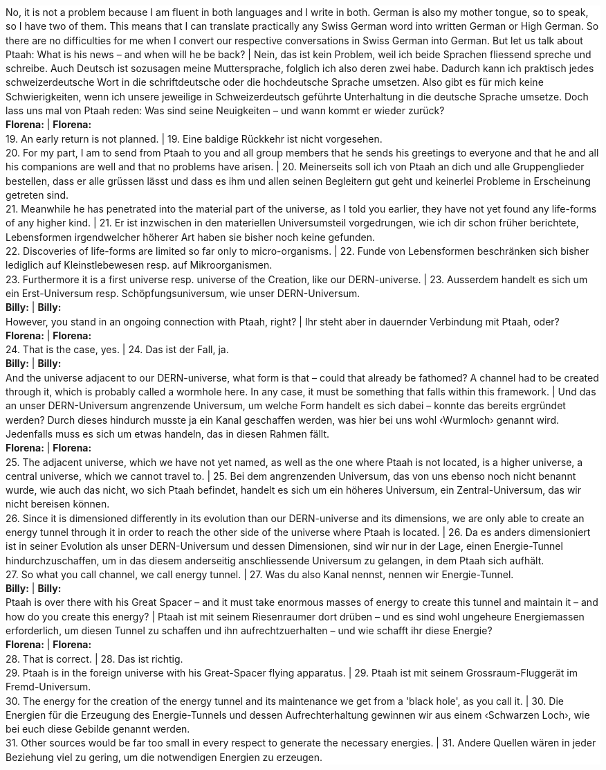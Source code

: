 No, it is not a problem because I am fluent in both languages and I write in both. German is also my mother tongue, so to speak, so I have two of them. This means that I can translate practically any Swiss German word into written German or High German. So there are no difficulties for me when I convert our respective conversations in Swiss German into German. But let us talk about Ptaah: What is his news – and when will he be back?  | Nein, das ist kein Problem, weil ich beide Sprachen fliessend spreche und schreibe. Auch Deutsch ist sozusagen meine Muttersprache, folglich ich also deren zwei habe. Dadurch kann ich praktisch jedes schweizerdeutsche Wort in die schriftdeutsche oder die hochdeutsche Sprache umsetzen. Also gibt es für mich keine Schwierigkeiten, wenn ich unsere jeweilige in Schweizerdeutsch geführte Unterhaltung in die deutsche Sprache umsetze. Doch lass uns mal von Ptaah reden: Was sind seine Neuigkeiten – und wann kommt er wieder zurück?   
**Florena:** | **Florena:**  
19. An early return is not planned.  | 19. Eine baldige Rückkehr ist nicht vorgesehen.   
20. For my part, I am to send from Ptaah to you and all group members that he sends his greetings to everyone and that he and all his companions are well and that no problems have arisen.  | 20. Meinerseits soll ich von Ptaah an dich und alle Gruppenglieder bestellen, dass er alle grüssen lässt und dass es ihm und allen seinen Begleitern gut geht und keinerlei Probleme in Erscheinung getreten sind.   
21. Meanwhile he has penetrated into the material part of the universe, as I told you earlier, they have not yet found any life-forms of any higher kind.  | 21. Er ist inzwischen in den materiellen Universumsteil vorgedrungen, wie ich dir schon früher berichtete, Lebensformen irgendwelcher höherer Art haben sie bisher noch keine gefunden.   
22. Discoveries of life-forms are limited so far only to micro-organisms.  | 22. Funde von Lebensformen beschränken sich bisher lediglich auf Kleinstlebewesen resp. auf Mikroorganismen.   
23. Furthermore it is a first universe resp. universe of the Creation, like our DERN-universe.  | 23. Ausserdem handelt es sich um ein Erst-Universum resp. Schöpfungsuniversum, wie unser DERN-Universum.   
**Billy:** | **Billy:**  
However, you stand in an ongoing connection with Ptaah, right?  | Ihr steht aber in dauernder Verbindung mit Ptaah, oder?   
**Florena:** | **Florena:**  
24. That is the case, yes.  | 24. Das ist der Fall, ja.   
**Billy:** | **Billy:**  
And the universe adjacent to our DERN-universe, what form is that – could that already be fathomed? A channel had to be created through it, which is probably called a wormhole here. In any case, it must be something that falls within this framework.  | Und das an unser DERN-Universum angrenzende Universum, um welche Form handelt es sich dabei – konnte das bereits ergründet werden? Durch dieses hindurch musste ja ein Kanal geschaffen werden, was hier bei uns wohl ‹Wurmloch› genannt wird. Jedenfalls muss es sich um etwas handeln, das in diesen Rahmen fällt.   
**Florena:** | **Florena:**  
25. The adjacent universe, which we have not yet named, as well as the one where Ptaah is not located, is a higher universe, a central universe, which we cannot travel to.  | 25. Bei dem angrenzenden Universum, das von uns ebenso noch nicht benannt wurde, wie auch das nicht, wo sich Ptaah befindet, handelt es sich um ein höheres Universum, ein Zentral-Universum, das wir nicht bereisen können.   
26. Since it is dimensioned differently in its evolution than our DERN-universe and its dimensions, we are only able to create an energy tunnel through it in order to reach the other side of the universe where Ptaah is located.  | 26. Da es anders dimensioniert ist in seiner Evolution als unser DERN-Universum und dessen Dimensionen, sind wir nur in der Lage, einen Energie-Tunnel hindurchzuschaffen, um in das diesem anderseitig anschliessende Universum zu gelangen, in dem Ptaah sich aufhält.   
27. So what you call channel, we call energy tunnel.  | 27. Was du also Kanal nennst, nennen wir Energie-Tunnel.   
**Billy:** | **Billy:**  
Ptaah is over there with his Great Spacer – and it must take enormous masses of energy to create this tunnel and maintain it – and how do you create this energy?  | Ptaah ist mit seinem Riesenraumer dort drüben – und es sind wohl ungeheure Energiemassen erforderlich, um diesen Tunnel zu schaffen und ihn aufrechtzuerhalten – und wie schafft ihr diese Energie?   
**Florena:** | **Florena:**  
28. That is correct.  | 28. Das ist richtig.   
29. Ptaah is in the foreign universe with his Great-Spacer flying apparatus.  | 29. Ptaah ist mit seinem Grossraum-Fluggerät im Fremd-Universum.   
30. The energy for the creation of the energy tunnel and its maintenance we get from a 'black hole', as you call it.  | 30. Die Energien für die Erzeugung des Energie-Tunnels und dessen Aufrechterhaltung gewinnen wir aus einem ‹Schwarzen Loch›, wie bei euch diese Gebilde genannt werden.   
31. Other sources would be far too small in every respect to generate the necessary energies.  | 31. Andere Quellen wären in jeder Beziehung viel zu gering, um die notwendigen Energien zu erzeugen.   